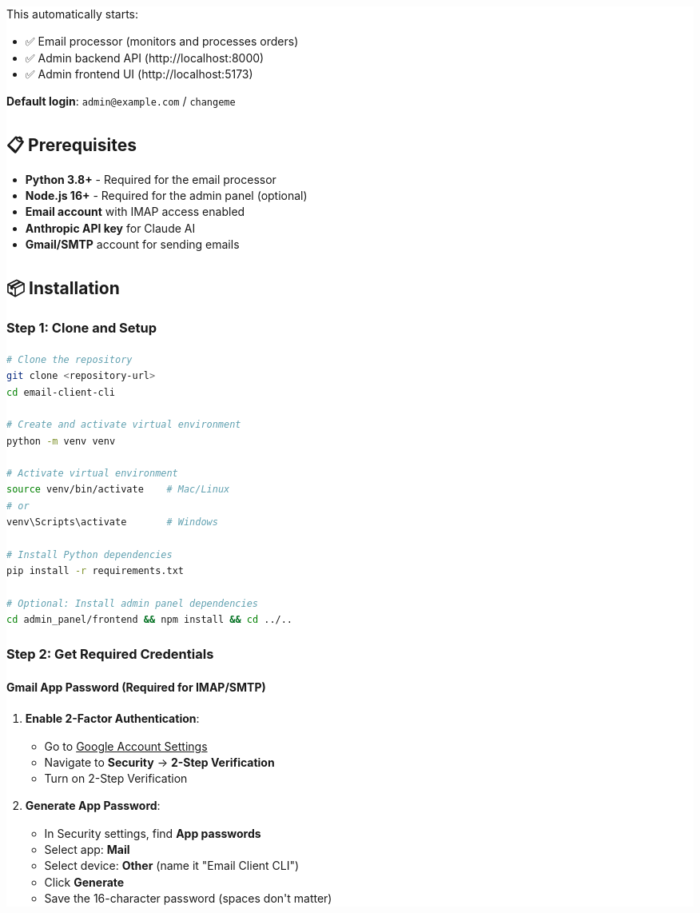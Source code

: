 This automatically starts:
- ✅ Email processor (monitors and processes orders)
- ✅ Admin backend API (http://localhost:8000)
- ✅ Admin frontend UI (http://localhost:5173)

**Default login**: `admin@example.com` / `changeme`

## 📋 Prerequisites

- **Python 3.8+** - Required for the email processor
- **Node.js 16+** - Required for the admin panel (optional)
- **Email account** with IMAP access enabled
- **Anthropic API key** for Claude AI
- **Gmail/SMTP** account for sending emails

## 📦 Installation

### Step 1: Clone and Setup

```bash
# Clone the repository
git clone <repository-url>
cd email-client-cli

# Create and activate virtual environment
python -m venv venv

# Activate virtual environment
source venv/bin/activate    # Mac/Linux
# or
venv\Scripts\activate       # Windows

# Install Python dependencies
pip install -r requirements.txt

# Optional: Install admin panel dependencies
cd admin_panel/frontend && npm install && cd ../..
```

### Step 2: Get Required Credentials

#### Gmail App Password (Required for IMAP/SMTP)

1. **Enable 2-Factor Authentication**:
   - Go to [Google Account Settings](https://myaccount.google.com/)
   - Navigate to **Security** → **2-Step Verification**
   - Turn on 2-Step Verification

2. **Generate App Password**:
   - In Security settings, find **App passwords**
   - Select app: **Mail**
   - Select device: **Other** (name it "Email Client CLI")
   - Click **Generate**
   - Save the 16-character password (spaces don't matter)
